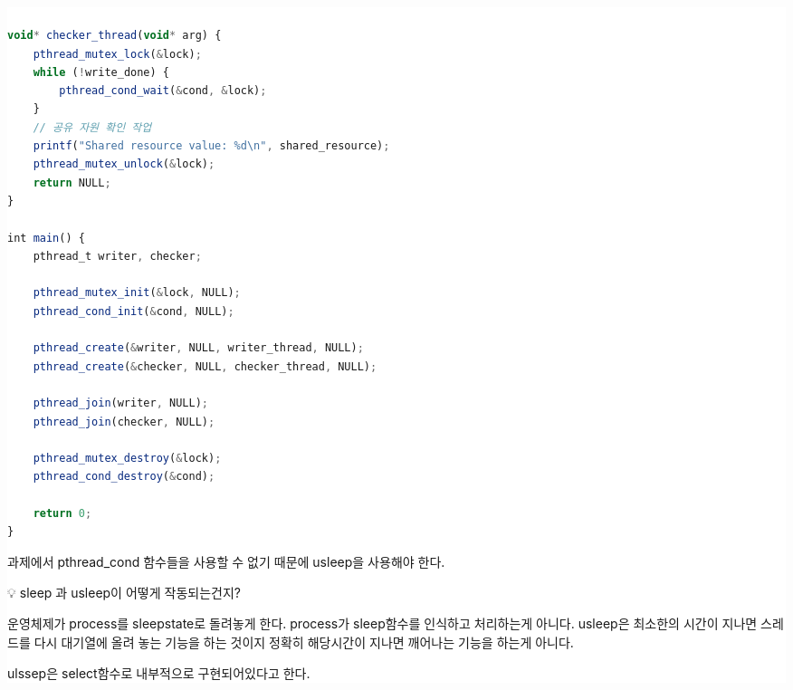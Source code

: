 ```jsx

void* checker_thread(void* arg) {
    pthread_mutex_lock(&lock);
    while (!write_done) {
        pthread_cond_wait(&cond, &lock);
    }
    // 공유 자원 확인 작업
    printf("Shared resource value: %d\n", shared_resource);
    pthread_mutex_unlock(&lock);
    return NULL;
}

int main() {
    pthread_t writer, checker;

    pthread_mutex_init(&lock, NULL);
    pthread_cond_init(&cond, NULL);

    pthread_create(&writer, NULL, writer_thread, NULL);
    pthread_create(&checker, NULL, checker_thread, NULL);

    pthread_join(writer, NULL);
    pthread_join(checker, NULL);

    pthread_mutex_destroy(&lock);
    pthread_cond_destroy(&cond);

    return 0;
}

```

과제에서 pthread_cond 함수들을 사용할 수 없기 때문에 usleep을 사용해야 한다.

<aside>
💡 sleep 과 usleep이 어떻게 작동되는건지?

</aside>

운영체제가 process를 sleepstate로 돌려놓게 한다. process가 sleep함수를 인식하고 처리하는게 아니다. usleep은 최소한의 시간이 지나면 스레드를 다시 대기열에 올려 놓는 기능을 하는 것이지 정확히 해당시간이 지나면 깨어나는 기능을 하는게 아니다.

ulssep은 select함수로 내부적으로 구현되어있다고 한다.


